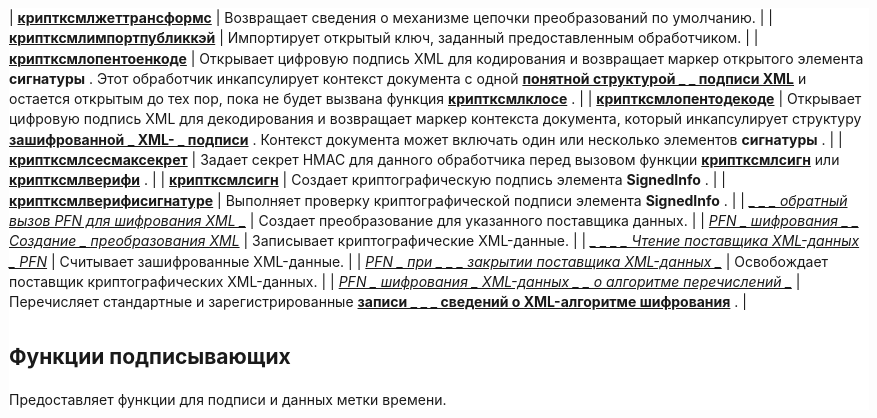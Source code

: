 | [**криптксмлжеттрансформс**](/windows/desktop/api/Cryptxml/nf-cryptxml-cryptxmlgettransforms)                            | Возвращает сведения о механизме цепочки преобразований по умолчанию.                                                                                                                                                                                                                                                    |
| [**криптксмлимпортпубликкэй**](/windows/desktop/api/Cryptxml/nf-cryptxml-cryptxmlimportpublickey)                        | Импортирует открытый ключ, заданный предоставленным обработчиком.                                                                                                                                                                                                                                                         |
| [**криптксмлопентоенкоде**](/windows/desktop/api/Cryptxml/nf-cryptxml-cryptxmlopentoencode)                              | Открывает цифровую подпись XML для кодирования и возвращает маркер открытого элемента **сигнатуры** . Этот обработчик инкапсулирует контекст документа с одной [**понятной структурой \_ \_ подписи XML**](/windows/desktop/api/Cryptxml/ns-cryptxml-crypt_xml_signature) и остается открытым до тех пор, пока не будет вызвана функция [**криптксмлклосе**](/windows/desktop/api/Cryptxml/nf-cryptxml-cryptxmlclose) . |
| [**криптксмлопентодекоде**](/windows/desktop/api/Cryptxml/nf-cryptxml-cryptxmlopentodecode)                              | Открывает цифровую подпись XML для декодирования и возвращает маркер контекста документа, который инкапсулирует структуру [**зашифрованной \_ XML- \_ подписи**](/windows/desktop/api/Cryptxml/ns-cryptxml-crypt_xml_signature) . Контекст документа может включать один или несколько элементов **сигнатуры** .                                                                 |
| [**криптксмлсесмаксекрет**](/windows/desktop/api/Cryptxml/nf-cryptxml-cryptxmlsethmacsecret)                            | Задает секрет HMAC для данного обработчика перед вызовом функции [**криптксмлсигн**](/windows/desktop/api/Cryptxml/nf-cryptxml-cryptxmlsign) или [**криптксмлверифи**](/windows/desktop/api/Cryptxml/nf-cryptxml-cryptxmlverifysignature) .                                                                                                                                                        |
| [**криптксмлсигн**](/windows/desktop/api/Cryptxml/nf-cryptxml-cryptxmlsign)                                              | Создает криптографическую подпись элемента **SignedInfo** .                                                                                                                                                                                                                                                   |
| [**криптксмлверифисигнатуре**](/windows/desktop/api/Cryptxml/nf-cryptxml-cryptxmlverifysignature)                        | Выполняет проверку криптографической подписи элемента **SignedInfo** .                                                                                                                                                                                                                                       |
| [*\_ \_ \_ обратный вызов PFN для шифрования XML \_*](/windows/desktop/api/Cryptxml/nc-cryptxml-pfn_crypt_xml_write_callback)            | Создает преобразование для указанного поставщика данных.                                                                                                                                                                                                                                                               |
| [*PFN \_ шифрования \_ \_ Создание \_ преобразования XML*](/windows/desktop/api/Cryptxml/nc-cryptxml-pfn_crypt_xml_create_transform)        | Записывает криптографические XML-данные.                                                                                                                                                                                                                                                                                   |
| [*\_ \_ \_ \_ Чтение поставщика XML-данных \_ PFN*](/windows/desktop/api/Cryptxml/nc-cryptxml-pfn_crypt_xml_data_provider_read)   | Считывает зашифрованные XML-данные.                                                                                                                                                                                                                                                                                    |
| [*PFN \_ при \_ \_ \_ закрытии поставщика XML-данных \_*](/windows/desktop/api/Cryptxml/nc-cryptxml-pfn_crypt_xml_data_provider_close) | Освобождает поставщик криптографических XML-данных.                                                                                                                                                                                                                                                                    |
| [*PFN \_ шифрования \_ XML-данных \_ \_ о алгоритме перечислений \_*](/windows/desktop/api/Cryptxml/nc-cryptxml-pfn_crypt_xml_enum_alg_info)             | Перечисляет стандартные и зарегистрированные [**записи \_ \_ \_ сведений о XML-алгоритме шифрования**](/windows/desktop/api/Cryptxml/ns-cryptxml-crypt_xml_algorithm_info) .                                                                                                                                                                                                    |



 

## <a name="signer-functions"></a>Функции подписывающих

Предоставляет функции для подписи и данных метки времени.


